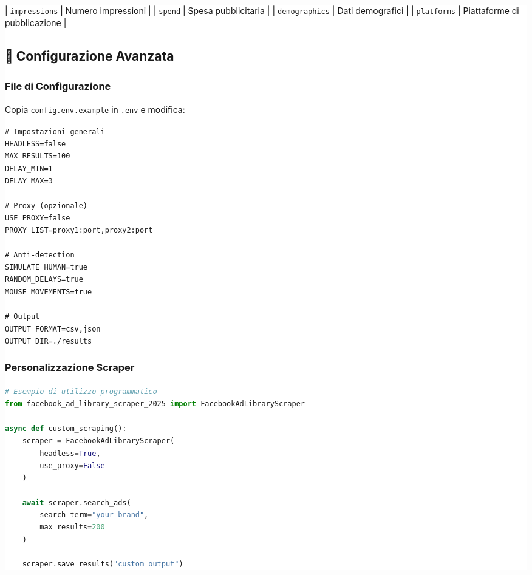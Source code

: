 | `impressions` | Numero impressioni |
| `spend` | Spesa pubblicitaria |
| `demographics` | Dati demografici |
| `platforms` | Piattaforme di pubblicazione |

## 🔧 Configurazione Avanzata

### File di Configurazione

Copia `config.env.example` in `.env` e modifica:

```env
# Impostazioni generali
HEADLESS=false
MAX_RESULTS=100
DELAY_MIN=1
DELAY_MAX=3

# Proxy (opzionale)
USE_PROXY=false
PROXY_LIST=proxy1:port,proxy2:port

# Anti-detection
SIMULATE_HUMAN=true
RANDOM_DELAYS=true
MOUSE_MOVEMENTS=true

# Output
OUTPUT_FORMAT=csv,json
OUTPUT_DIR=./results
```

### Personalizzazione Scraper

```python
# Esempio di utilizzo programmatico
from facebook_ad_library_scraper_2025 import FacebookAdLibraryScraper

async def custom_scraping():
    scraper = FacebookAdLibraryScraper(
        headless=True,
        use_proxy=False
    )
    
    await scraper.search_ads(
        search_term="your_brand",
        max_results=200
    )
    
    scraper.save_results("custom_output")
```
